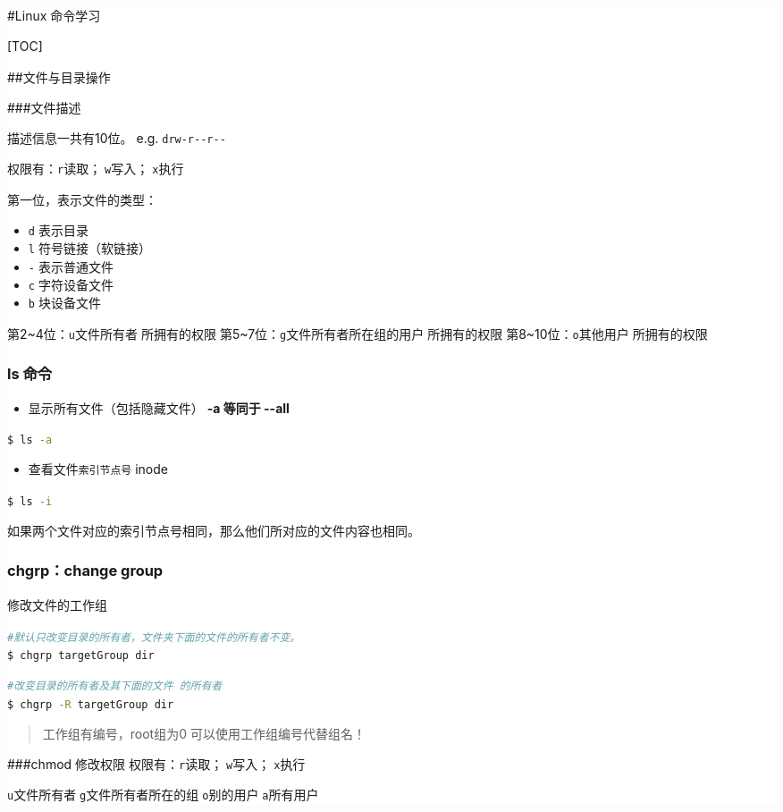 #Linux 命令学习

[TOC]

##文件与目录操作

###文件描述

描述信息一共有10位。 e.g. `drw-r--r--`

权限有：`r`读取； `w`写入； `x`执行

第一位，表示文件的类型：
 
 - `d` 表示目录
 - `l` 符号链接（软链接）
 - `-` 表示普通文件
 - `c` 字符设备文件
 - `b` 块设备文件

第2~4位：`u`文件所有者 所拥有的权限
第5~7位：`g`文件所有者所在组的用户 所拥有的权限
第8~10位：`o`其他用户 所拥有的权限

### ls 命令

 - 显示所有文件（包括隐藏文件） **-a 等同于 --all**
```bash
$ ls -a
```

 - 查看文件`索引节点号` inode
```bash
$ ls -i
```
如果两个文件对应的索引节点号相同，那么他们所对应的文件内容也相同。

### chgrp：change group
修改文件的工作组
```bash
#默认只改变目录的所有者，文件夹下面的文件的所有者不变。
$ chgrp targetGroup dir
```

```bash
#改变目录的所有者及其下面的文件 的所有者
$ chgrp -R targetGroup dir
```

>工作组有编号，root组为0
可以使用工作组编号代替组名！

###chmod 修改权限
权限有：`r`读取； `w`写入； `x`执行

`u`文件所有者
`g`文件所有者所在的组
`o`别的用户
`a`所有用户

